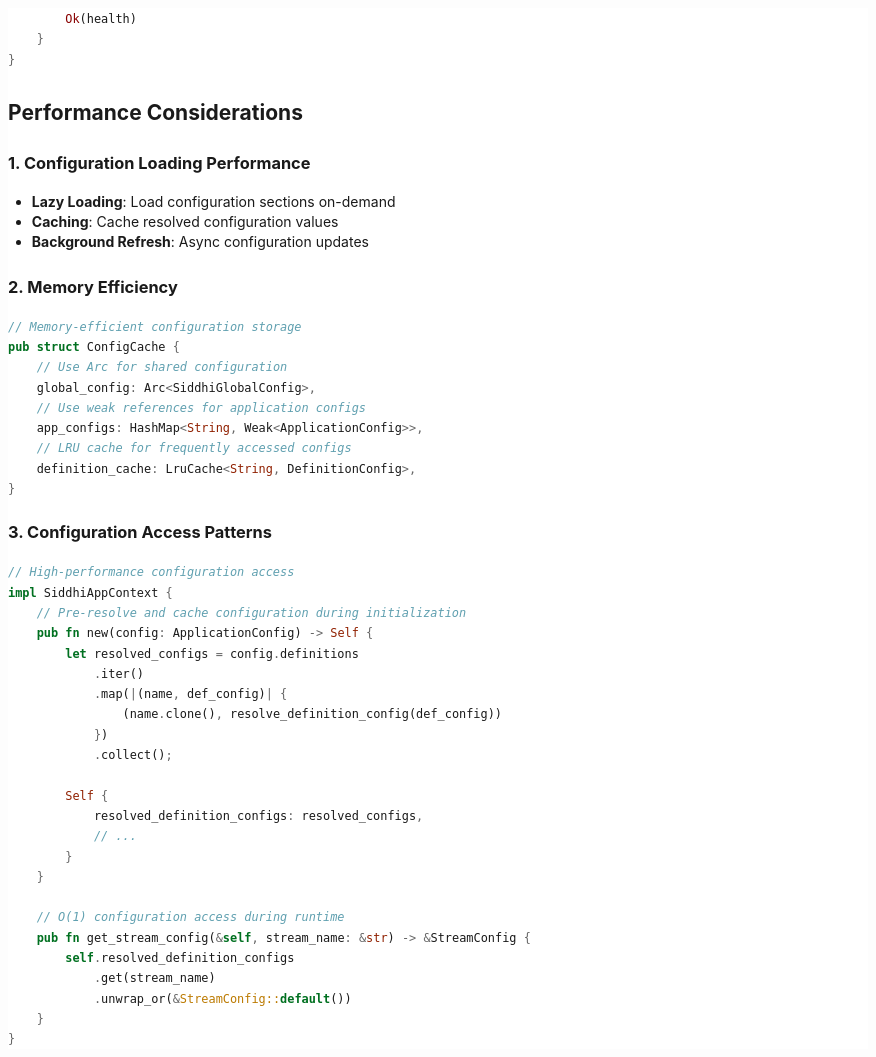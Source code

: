 ```rust
        Ok(health)
    }
}
```

## Performance Considerations

### 1. Configuration Loading Performance
- **Lazy Loading**: Load configuration sections on-demand
- **Caching**: Cache resolved configuration values
- **Background Refresh**: Async configuration updates

### 2. Memory Efficiency
```rust
// Memory-efficient configuration storage
pub struct ConfigCache {
    // Use Arc for shared configuration
    global_config: Arc<SiddhiGlobalConfig>,
    // Use weak references for application configs
    app_configs: HashMap<String, Weak<ApplicationConfig>>,
    // LRU cache for frequently accessed configs
    definition_cache: LruCache<String, DefinitionConfig>,
}
```

### 3. Configuration Access Patterns
```rust
// High-performance configuration access
impl SiddhiAppContext {
    // Pre-resolve and cache configuration during initialization
    pub fn new(config: ApplicationConfig) -> Self {
        let resolved_configs = config.definitions
            .iter()
            .map(|(name, def_config)| {
                (name.clone(), resolve_definition_config(def_config))
            })
            .collect();
            
        Self {
            resolved_definition_configs: resolved_configs,
            // ...
        }
    }
    
    // O(1) configuration access during runtime
    pub fn get_stream_config(&self, stream_name: &str) -> &StreamConfig {
        self.resolved_definition_configs
            .get(stream_name)
            .unwrap_or(&StreamConfig::default())
    }
}
```
